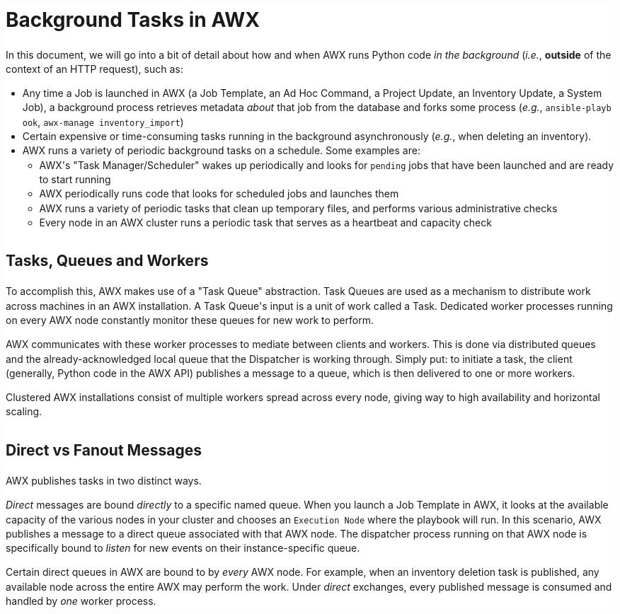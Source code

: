 Background Tasks in AWX
=======================

In this document, we will go into a bit of detail about how and when AWX runs Python code _in the background_ (_i.e._, **outside** of the context of an HTTP request), such as:

* Any time a Job is launched in AWX (a Job Template, an Ad Hoc Command, a Project
  Update, an Inventory Update, a System Job), a background process retrieves
  metadata _about_ that job from the database and forks some process (_e.g._,
  `ansible-playbook`, `awx-manage inventory_import`)
* Certain expensive or time-consuming tasks running in the background
  asynchronously (_e.g._, when deleting an inventory).
* AWX runs a variety of periodic background tasks on a schedule.  Some examples
  are:
    - AWX's "Task Manager/Scheduler" wakes up periodically and looks for
      `pending` jobs that have been launched and are ready to start running
    - AWX periodically runs code that looks for scheduled jobs and launches
      them
    - AWX runs a variety of periodic tasks that clean up temporary files, and
      performs various administrative checks
    - Every node in an AWX cluster runs a periodic task that serves as
      a heartbeat and capacity check


Tasks, Queues and Workers
----------------

To accomplish this, AWX makes use of a "Task Queue" abstraction.  Task Queues are used as a mechanism to distribute work across machines in an AWX installation.  A Task Queue's input is a unit of work called a Task. Dedicated worker processes running on every AWX node constantly monitor these queues for new work to perform.

AWX communicates with these worker processes to mediate between clients and workers. This is done via distributed queues and the already-acknowledged local queue that the Dispatcher is working through. Simply put: to initiate a task, the client (generally, Python code in the AWX API) publishes a message to a queue, which is then delivered to one or more workers.

Clustered AWX installations consist of multiple workers spread across every
node, giving way to high availability and horizontal scaling.


Direct vs Fanout Messages
-------------------------

AWX publishes tasks in two distinct ways.

*Direct* messages are bound _directly_ to a specific named queue.  When you launch
a Job Template in AWX, it looks at the available capacity of the various nodes
in your cluster and chooses an `Execution Node` where the playbook will run.
In this scenario, AWX publishes a message to a direct queue associated with
that AWX node.  The dispatcher process running on that AWX node is specifically
bound to _listen_ for new events on their instance-specific queue.

Certain direct queues in AWX are bound to by _every_ AWX node.  For example,
when an inventory deletion task is published, any available node across the
entire AWX may perform the work.  Under _direct_ exchanges, every published
message is consumed and handled by *one* worker process.
